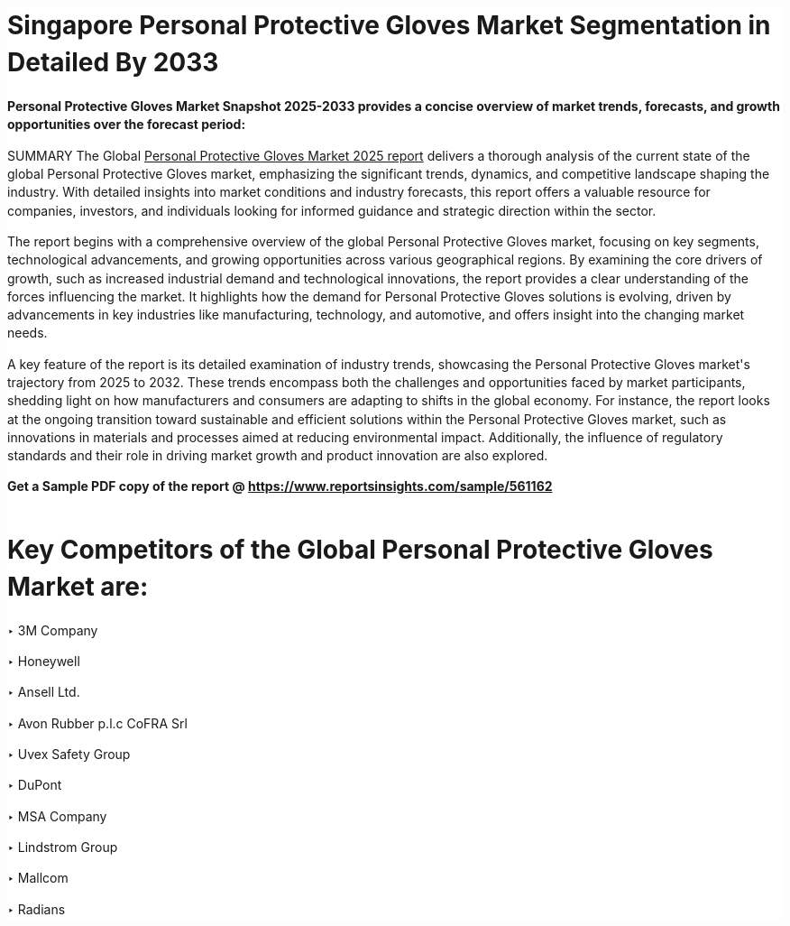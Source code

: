 # Singapore Personal Protective Gloves Market Segmentation in Detailed By 2033

<strong>Personal Protective Gloves Market Snapshot 2025-2033 provides a concise overview of market trends, forecasts, and growth opportunities over the forecast period:</strong>

SUMMARY The Global <a href=https://www.reportsinsights.com/sample/561162>Personal Protective Gloves Market 2025 report</a> delivers a thorough analysis of the current state of the global Personal Protective Gloves market, emphasizing the significant trends, dynamics, and competitive landscape shaping the industry. With detailed insights into market conditions and industry forecasts, this report offers a valuable resource for companies, investors, and individuals looking for informed guidance and strategic direction within the sector.

The report begins with a comprehensive overview of the global Personal Protective Gloves market, focusing on key segments, technological advancements, and growing opportunities across various geographical regions. By examining the core drivers of growth, such as increased industrial demand and technological innovations, the report provides a clear understanding of the forces influencing the market. It highlights how the demand for Personal Protective Gloves solutions is evolving, driven by advancements in key industries like manufacturing, technology, and automotive, and offers insight into the changing market needs.

A key feature of the report is its detailed examination of industry trends, showcasing the Personal Protective Gloves market's trajectory from 2025 to 2032. These trends encompass both the challenges and opportunities faced by market participants, shedding light on how manufacturers and consumers are adapting to shifts in the global economy. For instance, the report looks at the ongoing transition toward sustainable and efficient solutions within the Personal Protective Gloves market, such as innovations in materials and processes aimed at reducing environmental impact. Additionally, the influence of regulatory standards and their role in driving market growth and product innovation are also explored.

<strong>Get a Sample PDF copy of the report @ <a href=https://www.reportsinsights.com/sample/561162>https://www.reportsinsights.com/sample/561162</a></strong>

# <strong>Key Competitors of the Global Personal Protective Gloves Market are:</strong>

‣ 3M Company

‣ Honeywell

‣ Ansell Ltd.

‣ Avon Rubber p.l.c CoFRA Srl

‣ Uvex Safety Group

‣ DuPont

‣ MSA Company

‣ Lindstrom Group

‣ Mallcom

‣ Radians

